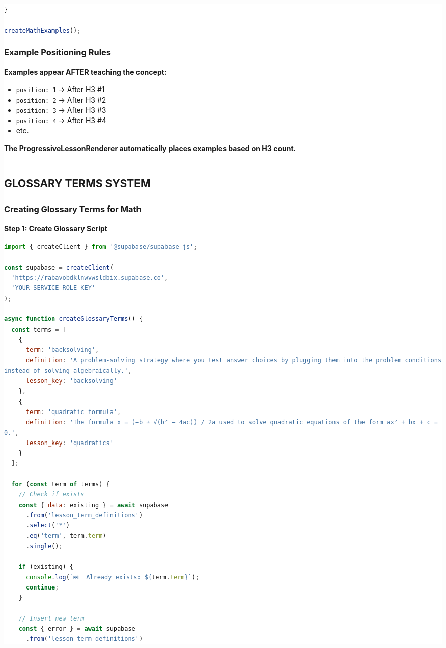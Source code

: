 ```javascript
}

createMathExamples();
```

### Example Positioning Rules

**Examples appear AFTER teaching the concept:**
- `position: 1` → After H3 #1
- `position: 2` → After H3 #2
- `position: 3` → After H3 #3
- `position: 4` → After H3 #4
- etc.

**The ProgressiveLessonRenderer automatically places examples based on H3 count.**

---

## GLOSSARY TERMS SYSTEM

### Creating Glossary Terms for Math

**Step 1: Create Glossary Script**

```javascript
import { createClient } from '@supabase/supabase-js';

const supabase = createClient(
  'https://rabavobdklnwvwsldbix.supabase.co',
  'YOUR_SERVICE_ROLE_KEY'
);

async function createGlossaryTerms() {
  const terms = [
    {
      term: 'backsolving',
      definition: 'A problem-solving strategy where you test answer choices by plugging them into the problem conditions instead of solving algebraically.',
      lesson_key: 'backsolving'
    },
    {
      term: 'quadratic formula',
      definition: 'The formula x = (−b ± √(b² − 4ac)) / 2a used to solve quadratic equations of the form ax² + bx + c = 0.',
      lesson_key: 'quadratics'
    }
  ];

  for (const term of terms) {
    // Check if exists
    const { data: existing } = await supabase
      .from('lesson_term_definitions')
      .select('*')
      .eq('term', term.term)
      .single();

    if (existing) {
      console.log(`⏭️  Already exists: ${term.term}`);
      continue;
    }

    // Insert new term
    const { error } = await supabase
      .from('lesson_term_definitions')
```